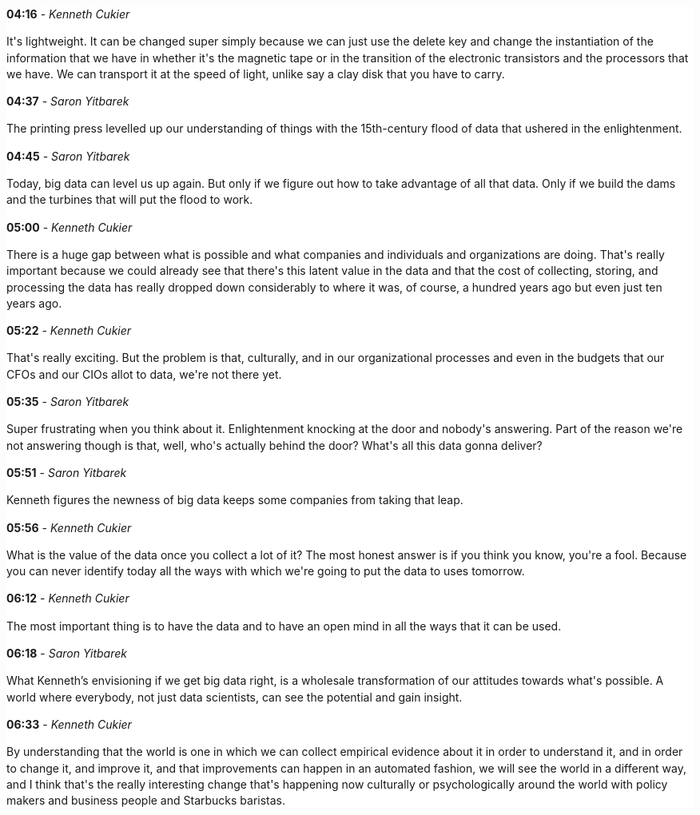 **04:16** - _Kenneth Cukier_

It's lightweight. It can be changed super simply because we can just use the delete key and change the instantiation of the information that we have in whether it's the magnetic tape or in the transition of the electronic transistors and the processors that we have. We can transport it at the speed of light, unlike say a clay disk that you have to carry.

**04:37** - _Saron Yitbarek_

The printing press levelled up our understanding of things with the 15th-century flood of data that ushered in the enlightenment.

**04:45** - _Saron Yitbarek_

Today, big data can level us up again. But only if we figure out how to take advantage of all that data. Only if we build the dams and the turbines that will put the flood to work.

**05:00** - _Kenneth Cukier_

There is a huge gap between what is possible and what companies and individuals and organizations are doing. That's really important because we could already see that there's this latent value in the data and that the cost of collecting, storing, and processing the data has really dropped down considerably to where it was, of course, a hundred years ago but even just ten years ago.

**05:22** - _Kenneth Cukier_

That's really exciting. But the problem is that, culturally, and in our organizational processes and even in the budgets that our CFOs and our CIOs allot to data, we're not there yet.

**05:35** - _Saron Yitbarek_

Super frustrating when you think about it. Enlightenment knocking at the door and nobody's answering. Part of the reason we're not answering though is that, well, who's actually behind the door? What's all this data gonna deliver?

**05:51** - _Saron Yitbarek_

Kenneth figures the newness of big data keeps some companies from taking that leap.

**05:56** - _Kenneth Cukier_

What is the value of the data once you collect a lot of it? The most honest answer is if you think you know, you're a fool. Because you can never identify today all the ways with which we're going to put the data to uses tomorrow.

**06:12** - _Kenneth Cukier_

The most important thing is to have the data and to have an open mind in all the ways that it can be used.

**06:18** - _Saron Yitbarek_

What Kenneth’s envisioning if we get big data right, is a wholesale transformation of our attitudes towards what's possible. A world where everybody, not just data scientists, can see the potential and gain insight.

**06:33** - _Kenneth Cukier_

By understanding that the world is one in which we can collect empirical evidence about it in order to understand it, and in order to change it, and improve it, and that improvements can happen in an automated fashion, we will see the world in a different way, and I think that's the really interesting change that's happening now culturally or psychologically around the world with policy makers and business people and Starbucks baristas.
